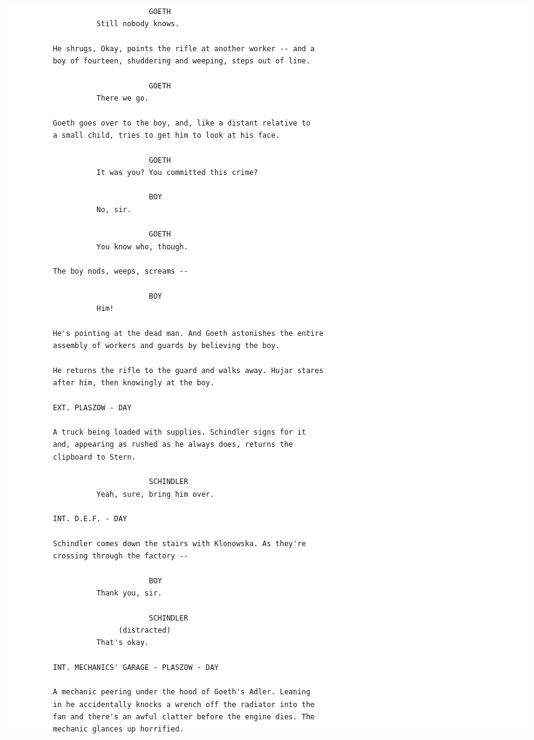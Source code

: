                                      GOETH
                         Still nobody knows.

               He shrugs, Okay, points the rifle at another worker -- and a 
               boy of fourteen, shuddering and weeping, steps out of line.

                                     GOETH
                         There we go.

               Goeth goes over to the boy, and, like a distant relative to 
               a small child, tries to get him to look at his face.

                                     GOETH
                         It was you? You committed this crime?

                                     BOY
                         No, sir.

                                     GOETH
                         You know who, though.

               The boy nods, weeps, screams --

                                     BOY
                         Him!

               He's pointing at the dead man. And Goeth astonishes the entire 
               assembly of workers and guards by believing the boy.

               He returns the rifle to the guard and walks away. Hujar stares 
               after him, then knowingly at the boy.

               EXT. PLASZOW - DAY

               A truck being loaded with supplies. Schindler signs for it 
               and, appearing as rushed as he always does, returns the 
               clipboard to Stern.

                                     SCHINDLER
                         Yeah, sure, bring him over.

               INT. D.E.F. - DAY

               Schindler comes down the stairs with Klonowska. As they're 
               crossing through the factory --

                                     BOY
                         Thank you, sir.

                                     SCHINDLER
                              (distracted)
                         That's okay.

               INT. MECHANICS' GARAGE - PLASZOW - DAY

               A mechanic peering under the hood of Goeth's Adler. Leaning 
               in he accidentally knocks a wrench off the radiator into the 
               fan and there's an awful clatter before the engine dies. The 
               mechanic glances up horrified.
